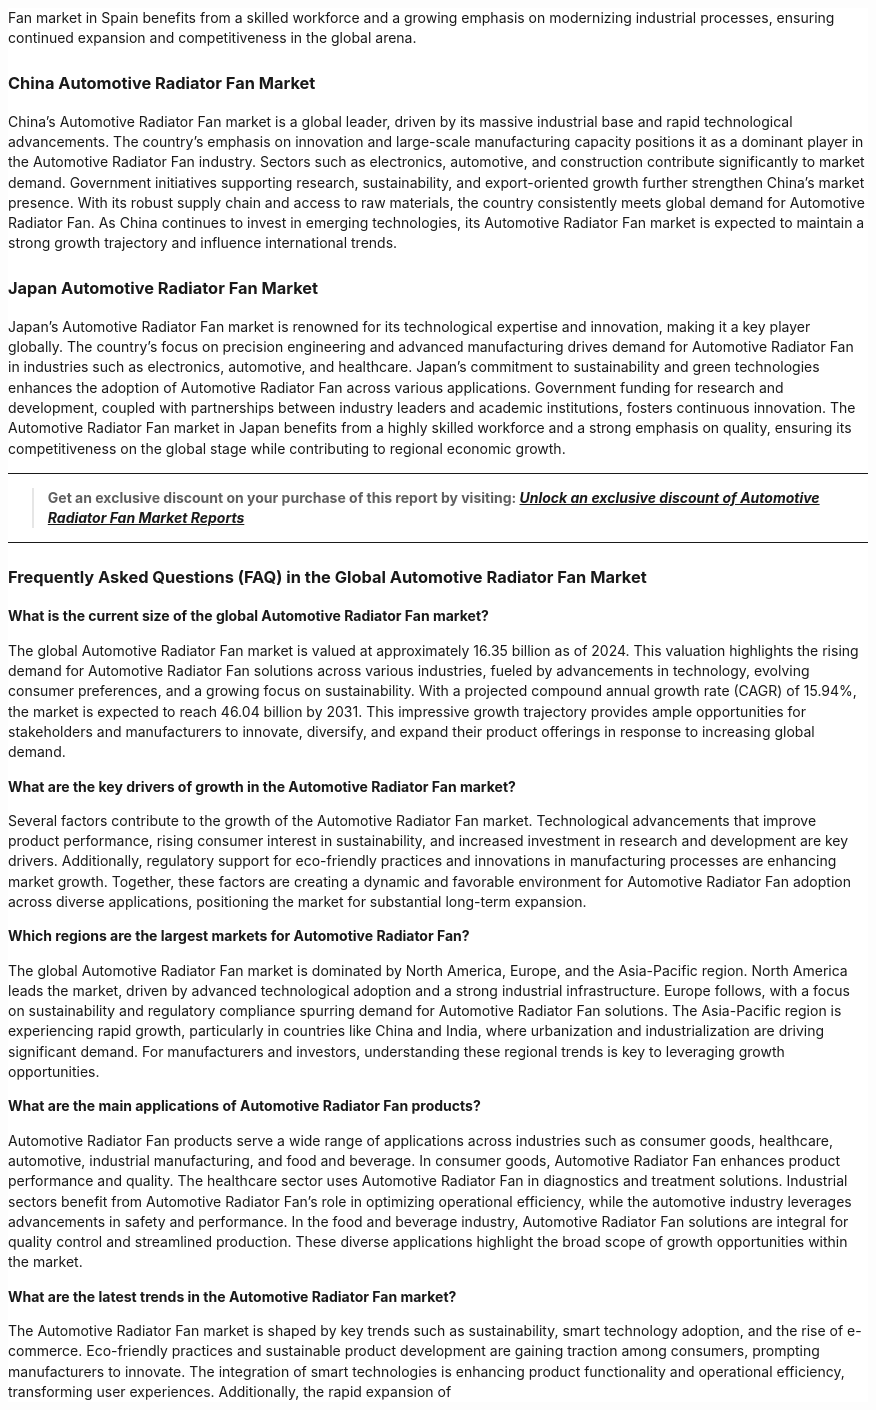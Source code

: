 Fan market in Spain benefits from a skilled workforce and a growing emphasis on modernizing industrial processes, ensuring continued expansion and competitiveness in the global arena.</p><h3>China Automotive Radiator Fan Market</h3><p>China&rsquo;s Automotive Radiator Fan market is a global leader, driven by its massive industrial base and rapid technological advancements. The country&rsquo;s emphasis on innovation and large-scale manufacturing capacity positions it as a dominant player in the Automotive Radiator Fan industry. Sectors such as electronics, automotive, and construction contribute significantly to market demand. Government initiatives supporting research, sustainability, and export-oriented growth further strengthen China&rsquo;s market presence. With its robust supply chain and access to raw materials, the country consistently meets global demand for Automotive Radiator Fan. As China continues to invest in emerging technologies, its Automotive Radiator Fan market is expected to maintain a strong growth trajectory and influence international trends.</p><h3>Japan Automotive Radiator Fan Market</h3><p>Japan&rsquo;s Automotive Radiator Fan market is renowned for its technological expertise and innovation, making it a key player globally. The country&rsquo;s focus on precision engineering and advanced manufacturing drives demand for Automotive Radiator Fan in industries such as electronics, automotive, and healthcare. Japan&rsquo;s commitment to sustainability and green technologies enhances the adoption of Automotive Radiator Fan across various applications. Government funding for research and development, coupled with partnerships between industry leaders and academic institutions, fosters continuous innovation. The Automotive Radiator Fan market in Japan benefits from a highly skilled workforce and a strong emphasis on quality, ensuring its competitiveness on the global stage while contributing to regional economic growth.</p><hr /><blockquote><p><strong>Get an exclusive discount on your purchase of this report by visiting: <em><a href="://marketresearchpulse.com/ask-for-discount/109636?utm_source=Github&amp;utm_medium=0116">Unlock an exclusive discount of Automotive Radiator Fan Market Reports</a></em>&nbsp;</strong></p></blockquote><hr /><h3>Frequently Asked Questions (FAQ) in the Global Automotive Radiator Fan Market</h3><p><strong>What is the current size of the global Automotive Radiator Fan market?</strong></p><p>The global Automotive Radiator Fan market is valued at approximately 16.35 billion as of 2024. This valuation highlights the rising demand for Automotive Radiator Fan solutions across various industries, fueled by advancements in technology, evolving consumer preferences, and a growing focus on sustainability. With a projected compound annual growth rate (CAGR) of 15.94%, the market is expected to reach 46.04 billion by 2031. This impressive growth trajectory provides ample opportunities for stakeholders and manufacturers to innovate, diversify, and expand their product offerings in response to increasing global demand.</p><p><strong>What are the key drivers of growth in the Automotive Radiator Fan market?</strong></p><p>Several factors contribute to the growth of the Automotive Radiator Fan market. Technological advancements that improve product performance, rising consumer interest in sustainability, and increased investment in research and development are key drivers. Additionally, regulatory support for eco-friendly practices and innovations in manufacturing processes are enhancing market growth. Together, these factors are creating a dynamic and favorable environment for Automotive Radiator Fan adoption across diverse applications, positioning the market for substantial long-term expansion.</p><p><strong>Which regions are the largest markets for Automotive Radiator Fan?</strong></p><p>The global Automotive Radiator Fan market is dominated by North America, Europe, and the Asia-Pacific region. North America leads the market, driven by advanced technological adoption and a strong industrial infrastructure. Europe follows, with a focus on sustainability and regulatory compliance spurring demand for Automotive Radiator Fan solutions. The Asia-Pacific region is experiencing rapid growth, particularly in countries like China and India, where urbanization and industrialization are driving significant demand. For manufacturers and investors, understanding these regional trends is key to leveraging growth opportunities.</p><p><strong>What are the main applications of Automotive Radiator Fan products?</strong></p><p>Automotive Radiator Fan products serve a wide range of applications across industries such as consumer goods, healthcare, automotive, industrial manufacturing, and food and beverage. In consumer goods, Automotive Radiator Fan enhances product performance and quality. The healthcare sector uses Automotive Radiator Fan in diagnostics and treatment solutions. Industrial sectors benefit from Automotive Radiator Fan&rsquo;s role in optimizing operational efficiency, while the automotive industry leverages advancements in safety and performance. In the food and beverage industry, Automotive Radiator Fan solutions are integral for quality control and streamlined production. These diverse applications highlight the broad scope of growth opportunities within the market.</p><p><strong>What are the latest trends in the Automotive Radiator Fan market?</strong></p><p>The Automotive Radiator Fan market is shaped by key trends such as sustainability, smart technology adoption, and the rise of e-commerce. Eco-friendly practices and sustainable product development are gaining traction among consumers, prompting manufacturers to innovate. The integration of smart technologies is enhancing product functionality and operational efficiency, transforming user experiences. Additionally, the rapid expansion of